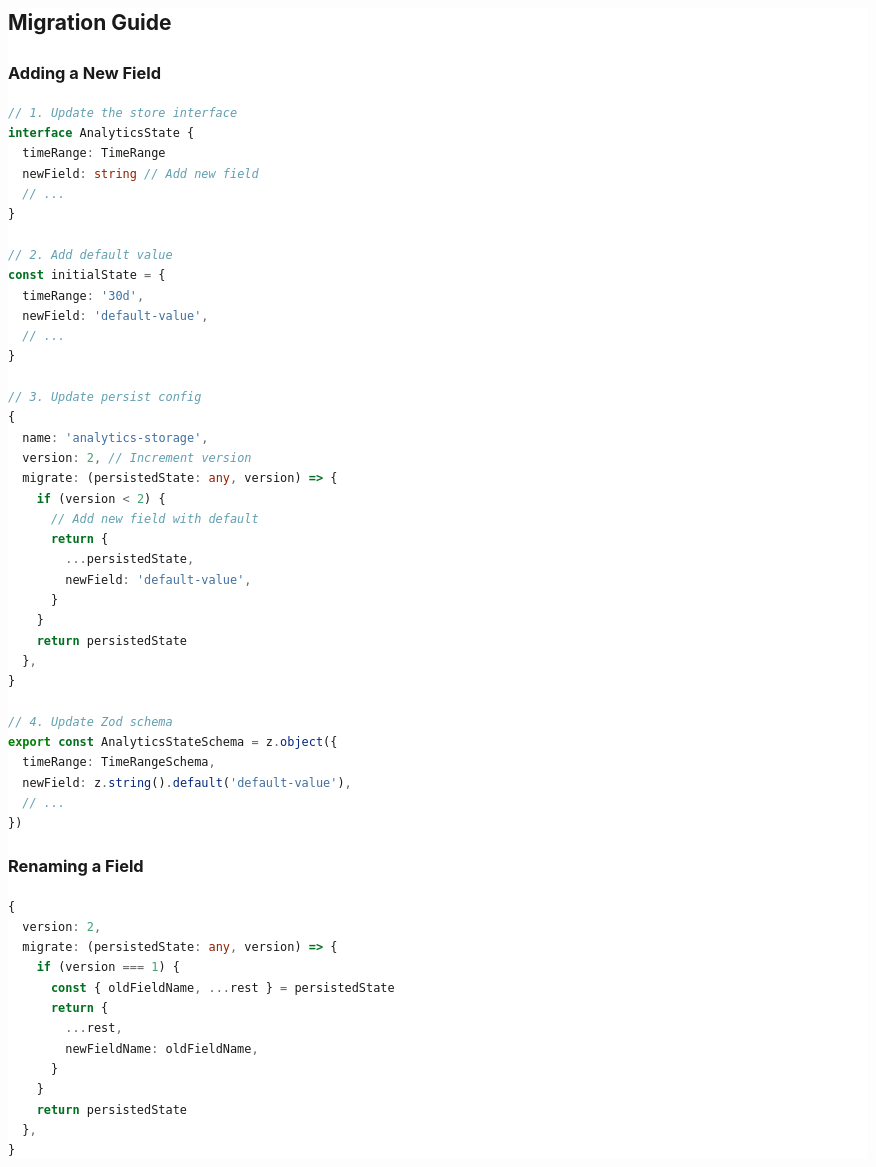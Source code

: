 ## Migration Guide

### Adding a New Field

```typescript
// 1. Update the store interface
interface AnalyticsState {
  timeRange: TimeRange
  newField: string // Add new field
  // ...
}

// 2. Add default value
const initialState = {
  timeRange: '30d',
  newField: 'default-value',
  // ...
}

// 3. Update persist config
{
  name: 'analytics-storage',
  version: 2, // Increment version
  migrate: (persistedState: any, version) => {
    if (version < 2) {
      // Add new field with default
      return {
        ...persistedState,
        newField: 'default-value',
      }
    }
    return persistedState
  },
}

// 4. Update Zod schema
export const AnalyticsStateSchema = z.object({
  timeRange: TimeRangeSchema,
  newField: z.string().default('default-value'),
  // ...
})
```

### Renaming a Field

```typescript
{
  version: 2,
  migrate: (persistedState: any, version) => {
    if (version === 1) {
      const { oldFieldName, ...rest } = persistedState
      return {
        ...rest,
        newFieldName: oldFieldName,
      }
    }
    return persistedState
  },
}
```
